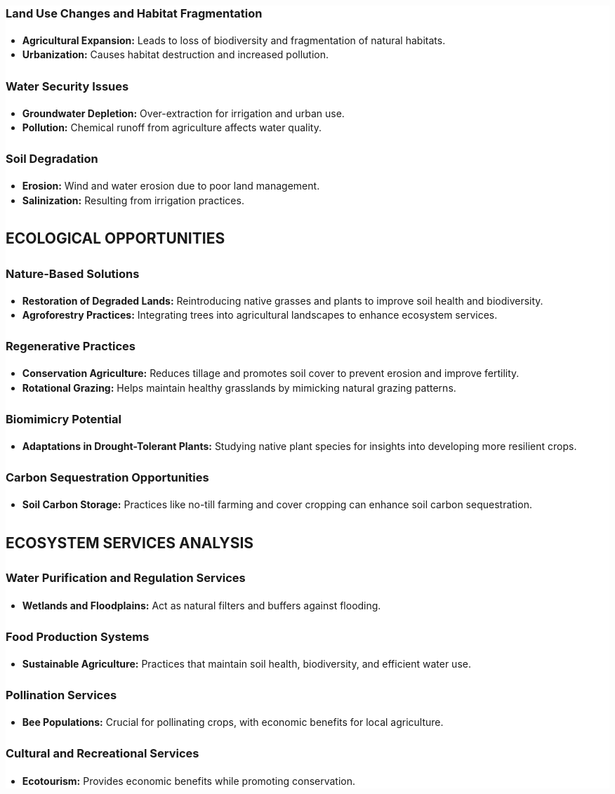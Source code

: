 ### Land Use Changes and Habitat Fragmentation
- **Agricultural Expansion:** Leads to loss of biodiversity and fragmentation of natural habitats.
- **Urbanization:** Causes habitat destruction and increased pollution.

### Water Security Issues
- **Groundwater Depletion:** Over-extraction for irrigation and urban use.
- **Pollution:** Chemical runoff from agriculture affects water quality.

### Soil Degradation
- **Erosion:** Wind and water erosion due to poor land management.
- **Salinization:** Resulting from irrigation practices.

## ECOLOGICAL OPPORTUNITIES

### Nature-Based Solutions
- **Restoration of Degraded Lands:** Reintroducing native grasses and plants to improve soil health and biodiversity.
- **Agroforestry Practices:** Integrating trees into agricultural landscapes to enhance ecosystem services.

### Regenerative Practices
- **Conservation Agriculture:** Reduces tillage and promotes soil cover to prevent erosion and improve fertility.
- **Rotational Grazing:** Helps maintain healthy grasslands by mimicking natural grazing patterns.

### Biomimicry Potential
- **Adaptations in Drought-Tolerant Plants:** Studying native plant species for insights into developing more resilient crops.

### Carbon Sequestration Opportunities
- **Soil Carbon Storage:** Practices like no-till farming and cover cropping can enhance soil carbon sequestration.

## ECOSYSTEM SERVICES ANALYSIS

### Water Purification and Regulation Services
- **Wetlands and Floodplains:** Act as natural filters and buffers against flooding.

### Food Production Systems
- **Sustainable Agriculture:** Practices that maintain soil health, biodiversity, and efficient water use.

### Pollination Services
- **Bee Populations:** Crucial for pollinating crops, with economic benefits for local agriculture.

### Cultural and Recreational Services
- **Ecotourism:** Provides economic benefits while promoting conservation.
